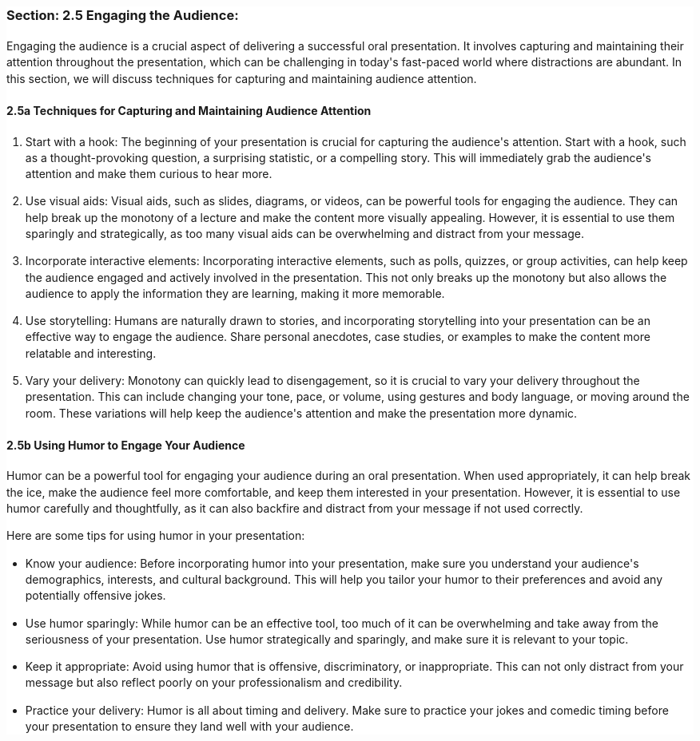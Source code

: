 ### Section: 2.5 Engaging the Audience:

Engaging the audience is a crucial aspect of delivering a successful oral presentation. It involves capturing and maintaining their attention throughout the presentation, which can be challenging in today's fast-paced world where distractions are abundant. In this section, we will discuss techniques for capturing and maintaining audience attention.

#### 2.5a Techniques for Capturing and Maintaining Audience Attention

1. Start with a hook: The beginning of your presentation is crucial for capturing the audience's attention. Start with a hook, such as a thought-provoking question, a surprising statistic, or a compelling story. This will immediately grab the audience's attention and make them curious to hear more.

2. Use visual aids: Visual aids, such as slides, diagrams, or videos, can be powerful tools for engaging the audience. They can help break up the monotony of a lecture and make the content more visually appealing. However, it is essential to use them sparingly and strategically, as too many visual aids can be overwhelming and distract from your message.

3. Incorporate interactive elements: Incorporating interactive elements, such as polls, quizzes, or group activities, can help keep the audience engaged and actively involved in the presentation. This not only breaks up the monotony but also allows the audience to apply the information they are learning, making it more memorable.

4. Use storytelling: Humans are naturally drawn to stories, and incorporating storytelling into your presentation can be an effective way to engage the audience. Share personal anecdotes, case studies, or examples to make the content more relatable and interesting.

5. Vary your delivery: Monotony can quickly lead to disengagement, so it is crucial to vary your delivery throughout the presentation. This can include changing your tone, pace, or volume, using gestures and body language, or moving around the room. These variations will help keep the audience's attention and make the presentation more dynamic.

#### 2.5b Using Humor to Engage Your Audience

Humor can be a powerful tool for engaging your audience during an oral presentation. When used appropriately, it can help break the ice, make the audience feel more comfortable, and keep them interested in your presentation. However, it is essential to use humor carefully and thoughtfully, as it can also backfire and distract from your message if not used correctly.

Here are some tips for using humor in your presentation:

- Know your audience: Before incorporating humor into your presentation, make sure you understand your audience's demographics, interests, and cultural background. This will help you tailor your humor to their preferences and avoid any potentially offensive jokes.

- Use humor sparingly: While humor can be an effective tool, too much of it can be overwhelming and take away from the seriousness of your presentation. Use humor strategically and sparingly, and make sure it is relevant to your topic.

- Keep it appropriate: Avoid using humor that is offensive, discriminatory, or inappropriate. This can not only distract from your message but also reflect poorly on your professionalism and credibility.

- Practice your delivery: Humor is all about timing and delivery. Make sure to practice your jokes and comedic timing before your presentation to ensure they land well with your audience.
